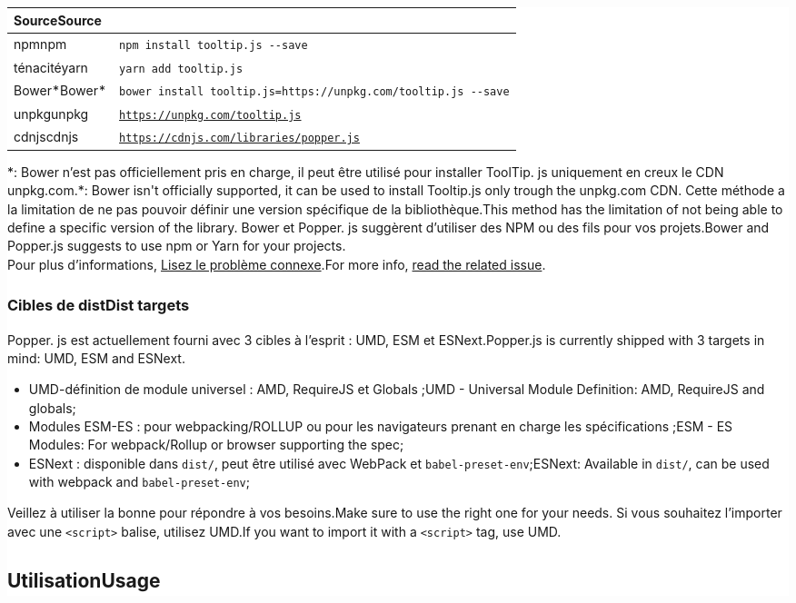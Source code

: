 | <span data-ttu-id="c5bb5-140">Source</span><span class="sxs-lookup"><span data-stu-id="c5bb5-140">Source</span></span> |                                                                                  |
|:-------|:---------------------------------------------------------------------------------|
| <span data-ttu-id="c5bb5-141">npm</span><span class="sxs-lookup"><span data-stu-id="c5bb5-141">npm</span></span>    | `npm install tooltip.js --save`                                                  |
| <span data-ttu-id="c5bb5-142">ténacité</span><span class="sxs-lookup"><span data-stu-id="c5bb5-142">yarn</span></span>   | `yarn add tooltip.js`                                                            |
| <span data-ttu-id="c5bb5-143">Bower\*</span><span class="sxs-lookup"><span data-stu-id="c5bb5-143">Bower\*</span></span> | `bower install tooltip.js=https://unpkg.com/tooltip.js --save`                   |
| <span data-ttu-id="c5bb5-144">unpkg</span><span class="sxs-lookup"><span data-stu-id="c5bb5-144">unpkg</span></span>  | [`https://unpkg.com/tooltip.js`](https://unpkg.com/tooltip.js)                   |
| <span data-ttu-id="c5bb5-145">cdnjs</span><span class="sxs-lookup"><span data-stu-id="c5bb5-145">cdnjs</span></span>  | [`https://cdnjs.com/libraries/popper.js`](https://cdnjs.com/libraries/popper.js) |

<span data-ttu-id="c5bb5-146">\*: Bower n’est pas officiellement pris en charge, il peut être utilisé pour installer ToolTip. js uniquement en creux le CDN unpkg.com.</span><span class="sxs-lookup"><span data-stu-id="c5bb5-146">\*: Bower isn't officially supported, it can be used to install Tooltip.js only trough the unpkg.com CDN.</span></span> <span data-ttu-id="c5bb5-147">Cette méthode a la limitation de ne pas pouvoir définir une version spécifique de la bibliothèque.</span><span class="sxs-lookup"><span data-stu-id="c5bb5-147">This method has the limitation of not being able to define a specific version of the library.</span></span> <span data-ttu-id="c5bb5-148">Bower et Popper. js suggèrent d’utiliser des NPM ou des fils pour vos projets.</span><span class="sxs-lookup"><span data-stu-id="c5bb5-148">Bower and Popper.js suggests to use npm or Yarn for your projects.</span></span>  
<span data-ttu-id="c5bb5-149">Pour plus d’informations, [Lisez le problème connexe](https://github.com/FezVrasta/popper.js/issues/390).</span><span class="sxs-lookup"><span data-stu-id="c5bb5-149">For more info, [read the related issue](https://github.com/FezVrasta/popper.js/issues/390).</span></span>

### <a name="dist-targets"></a><span data-ttu-id="c5bb5-150">Cibles de dist</span><span class="sxs-lookup"><span data-stu-id="c5bb5-150">Dist targets</span></span>

<span data-ttu-id="c5bb5-151">Popper. js est actuellement fourni avec 3 cibles à l’esprit : UMD, ESM et ESNext.</span><span class="sxs-lookup"><span data-stu-id="c5bb5-151">Popper.js is currently shipped with 3 targets in mind: UMD, ESM and ESNext.</span></span>

- <span data-ttu-id="c5bb5-152">UMD-définition de module universel : AMD, RequireJS et Globals ;</span><span class="sxs-lookup"><span data-stu-id="c5bb5-152">UMD - Universal Module Definition: AMD, RequireJS and globals;</span></span>
- <span data-ttu-id="c5bb5-153">Modules ESM-ES : pour webpacking/ROLLUP ou pour les navigateurs prenant en charge les spécifications ;</span><span class="sxs-lookup"><span data-stu-id="c5bb5-153">ESM - ES Modules: For webpack/Rollup or browser supporting the spec;</span></span>
- <span data-ttu-id="c5bb5-154">ESNext : disponible dans `dist/`, peut être utilisé avec WebPack et `babel-preset-env`;</span><span class="sxs-lookup"><span data-stu-id="c5bb5-154">ESNext: Available in `dist/`, can be used with webpack and `babel-preset-env`;</span></span>

<span data-ttu-id="c5bb5-155">Veillez à utiliser la bonne pour répondre à vos besoins.</span><span class="sxs-lookup"><span data-stu-id="c5bb5-155">Make sure to use the right one for your needs.</span></span> <span data-ttu-id="c5bb5-156">Si vous souhaitez l’importer avec une `<script>` balise, utilisez UMD.</span><span class="sxs-lookup"><span data-stu-id="c5bb5-156">If you want to import it with a `<script>` tag, use UMD.</span></span>

## <a name="usage"></a><span data-ttu-id="c5bb5-157">Utilisation</span><span class="sxs-lookup"><span data-stu-id="c5bb5-157">Usage</span></span>
